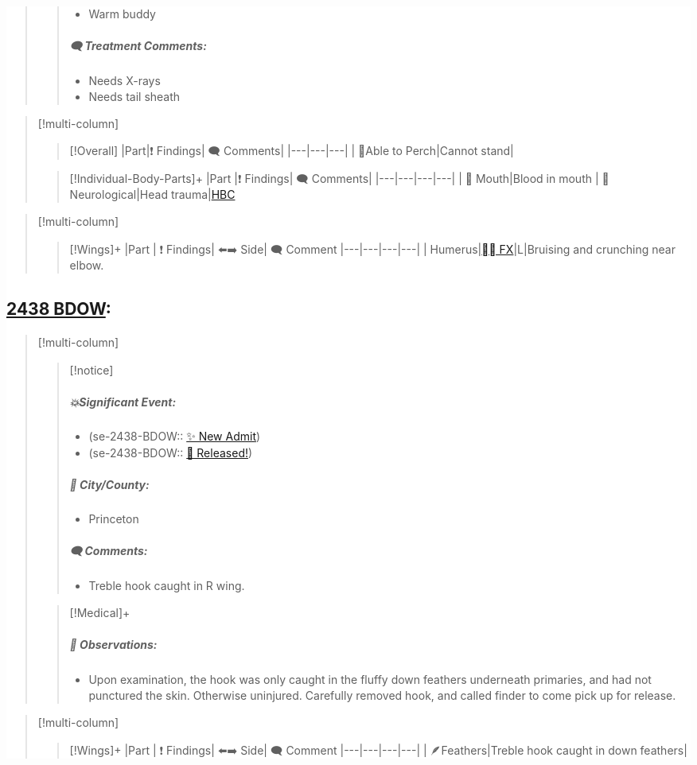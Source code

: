 >> - Warm buddy
>>
>> ##### 🗨️ Treatment Comments:
>> - Needs X-rays
>> - Needs tail sheath
>

> [!multi-column]
>
>> [!Overall]
>>|Part|❗ Findings| 🗨️ Comments|
>>|---|---|---|
>>| 🧍Able to Perch|Cannot stand|
>>
>
>> [!Individual-Body-Parts]+
>>|Part |❗ Findings| 🗨️ Comments|
>>|---|---|---|---|
>>| 👄 Mouth|Blood in mouth
>>| 🧠 Neurological|Head trauma|[HBC](../Admin/Codes/HBC.md)

> [!multi-column]
>> [!Wings]+
>>|Part | ❗ Findings| ⬅️➡️ Side| 🗨️ Comment
>>|---|---|---|---|
>>| Humerus|[⛓️‍💥 FX](../Admin/Codes/Fracture.md)|L|Bruising and crunching near elbow.

## [2438 BDOW](../RARE%20Birds/2438%20BDOW.md):
> [!multi-column]
>
>> [!notice]
>> ##### 💥Significant Event:
>> - (se-2438-BDOW:: [✨ New Admit](../Admin/Codes/New%20Admit.md))
>> - (se-2438-BDOW:: [🥳 Released!](../Admin/Codes/Released!.md))
>>
>> ##### 🌆 City/County:
>> - Princeton
>>
>>##### 🗨️ Comments:
>>- Treble hook caught in R wing.
>
>> [!Medical]+
>> ##### 🔭 Observations:
>> - Upon examination, the hook was only caught in the fluffy down feathers underneath primaries, and had not punctured the skin. Otherwise uninjured. Carefully removed hook, and called finder to come pick up for release.
>>

> [!multi-column]
>> [!Wings]+
>>|Part | ❗ Findings| ⬅️➡️ Side| 🗨️ Comment
>>|---|---|---|---|
>>| 🪶Feathers|Treble hook caught in down feathers|
>
